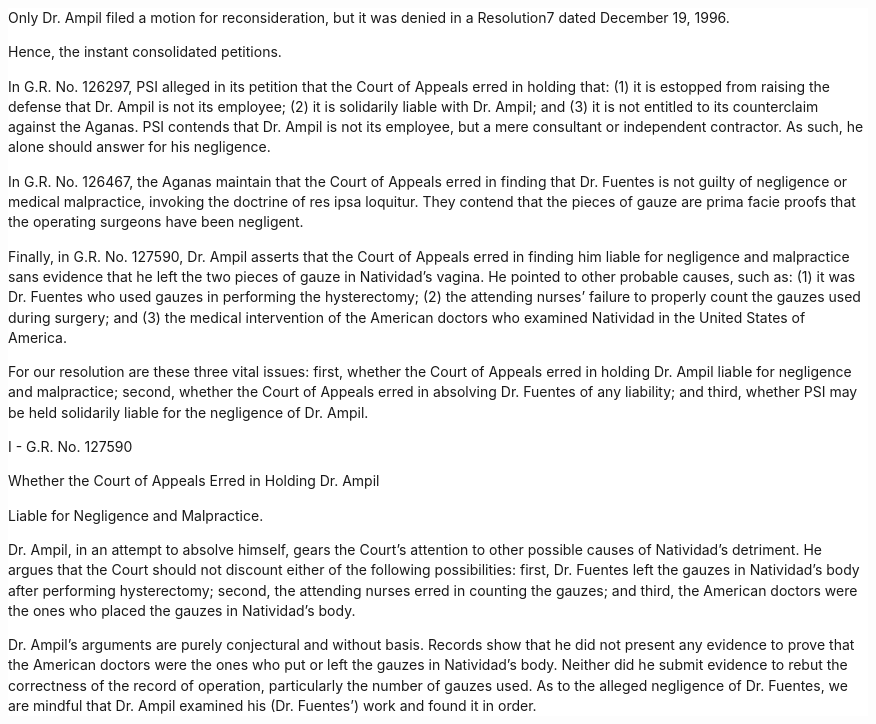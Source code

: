   

Only Dr. Ampil filed a motion for reconsideration, but it was denied in a Resolution7 dated December 19, 1996.

  

Hence, the instant consolidated petitions.

  

In G.R. No. 126297, PSI alleged in its petition that the Court of Appeals erred in holding that: (1) it is estopped from raising the defense that Dr. Ampil is not its employee; (2) it is solidarily liable with Dr. Ampil; and (3) it is not entitled to its counterclaim against the Aganas. PSI contends that Dr. Ampil is not its employee, but a mere consultant or independent contractor. As such, he alone should answer for his negligence.

  

In G.R. No. 126467, the Aganas maintain that the Court of Appeals erred in finding that Dr. Fuentes is not guilty of negligence or medical malpractice, invoking the doctrine of res ipsa loquitur. They contend that the pieces of gauze are prima facie proofs that the operating surgeons have been negligent.

  

Finally, in G.R. No. 127590, Dr. Ampil asserts that the Court of Appeals erred in finding him liable for negligence and malpractice sans evidence that he left the two pieces of gauze in Natividad’s vagina. He pointed to other probable causes, such as: (1) it was Dr. Fuentes who used gauzes in performing the hysterectomy; (2) the attending nurses’ failure to properly count the gauzes used during surgery; and (3) the medical intervention of the American doctors who examined Natividad in the United States of America.

  

For our resolution are these three vital issues: first, whether the Court of Appeals erred in holding Dr. Ampil liable for negligence and malpractice; second, whether the Court of Appeals erred in absolving Dr. Fuentes of any liability; and third, whether PSI may be held solidarily liable for the negligence of Dr. Ampil.

  

I - G.R. No. 127590

  

Whether the Court of Appeals Erred in Holding Dr. Ampil

  

Liable for Negligence and Malpractice.

  

Dr. Ampil, in an attempt to absolve himself, gears the Court’s attention to other possible causes of Natividad’s detriment. He argues that the Court should not discount either of the following possibilities: first, Dr. Fuentes left the gauzes in Natividad’s body after performing hysterectomy; second, the attending nurses erred in counting the gauzes; and third, the American doctors were the ones who placed the gauzes in Natividad’s body.

  

Dr. Ampil’s arguments are purely conjectural and without basis. Records show that he did not present any evidence to prove that the American doctors were the ones who put or left the gauzes in Natividad’s body. Neither did he submit evidence to rebut the correctness of the record of operation, particularly the number of gauzes used. As to the alleged negligence of Dr. Fuentes, we are mindful that Dr. Ampil examined his (Dr. Fuentes’) work and found it in order.
